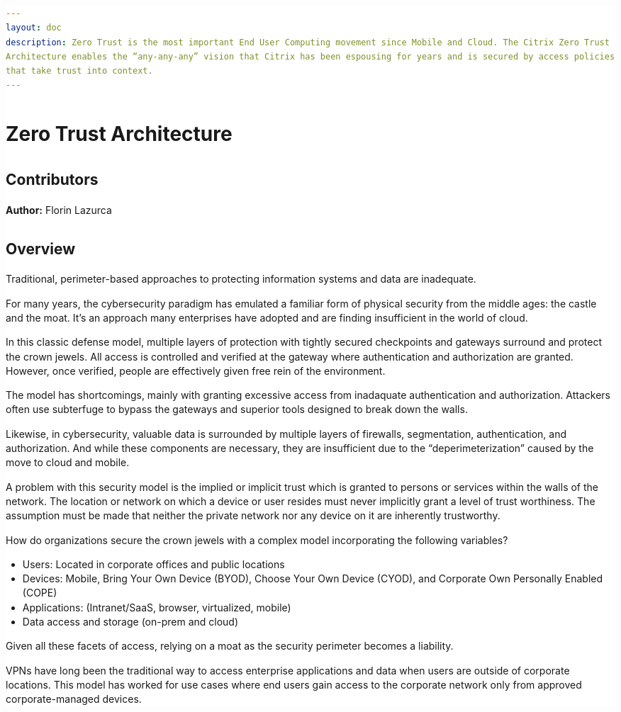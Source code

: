 ```yaml
---
layout: doc
description: Zero Trust is the most important End User Computing movement since Mobile and Cloud. The Citrix Zero Trust Architecture enables the “any-any-any” vision that Citrix has been espousing for years and is secured by access policies that take trust into context.
---
```

# Zero Trust Architecture

## Contributors

**Author:** Florin Lazurca

## Overview

Traditional, perimeter-based approaches to protecting information systems and data are inadequate.

For many years, the cybersecurity paradigm has emulated a familiar form of physical security from the middle ages: the castle and the moat. It’s an approach many enterprises have adopted and are finding insufficient in the world of cloud.

In this classic defense model, multiple layers of protection with tightly secured checkpoints and gateways surround and protect the crown jewels. All access is controlled and verified at the gateway where authentication and authorization are granted. However, once verified, people are effectively given free rein of the environment.

The model has shortcomings, mainly with granting excessive access from inadaquate authentication and authorization. Attackers often use subterfuge to bypass the gateways and superior tools designed to break down the walls.

Likewise, in cybersecurity, valuable data is surrounded by multiple layers of firewalls, segmentation, authentication, and authorization. And while these components are necessary, they are insufficient due to the “deperimeterization” caused by the move to cloud and mobile.

A problem with this security model is the implied or implicit trust which is granted to persons or services within the walls of the network. The location or network on which a device or user resides must never implicitly grant a level of trust worthiness. The assumption must be made that neither the private network nor any device on it are inherently trustworthy.

How do organizations secure the crown jewels with a complex model incorporating the following variables?

*  Users: Located in corporate offices and public locations
*  Devices: Mobile, Bring Your Own Device (BYOD), Choose Your Own Device (CYOD), and Corporate Own Personally Enabled (COPE)
*  Applications: (Intranet/SaaS, browser, virtualized, mobile)
*  Data access and storage (on-prem and cloud)

Given all these facets of access, relying on a moat as the security perimeter becomes a liability.

VPNs have long been the traditional way to access enterprise applications and data when users are outside of corporate locations. This model has worked for use cases where end users gain access to the corporate network only from approved corporate-managed devices.
